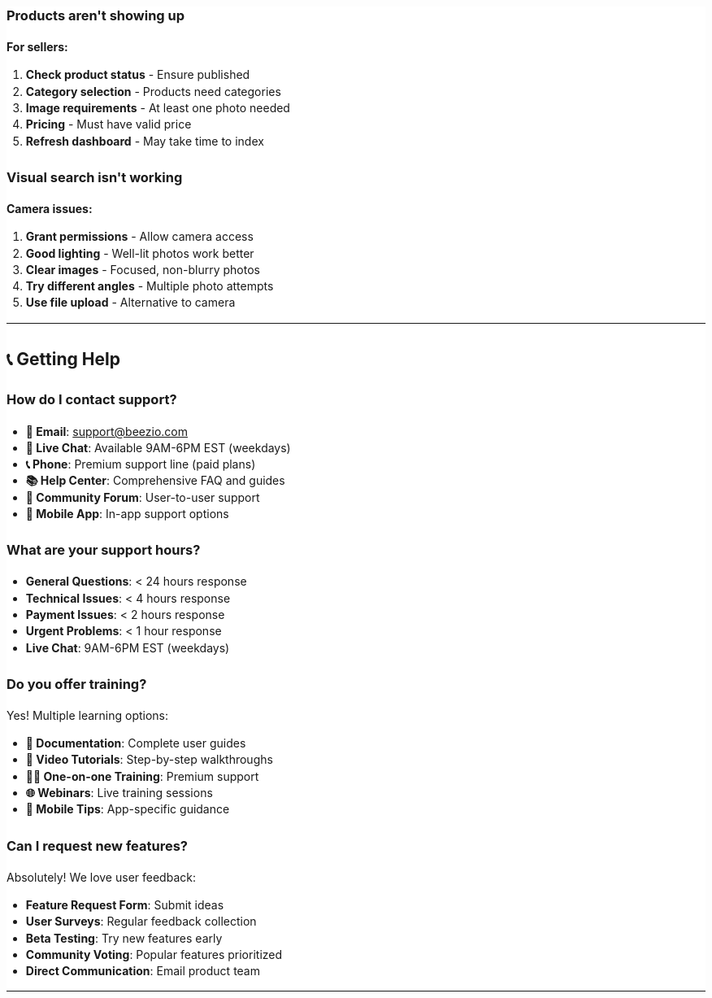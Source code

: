 ### **Products aren't showing up**
**For sellers:**
1. **Check product status** - Ensure published
2. **Category selection** - Products need categories
3. **Image requirements** - At least one photo needed
4. **Pricing** - Must have valid price
5. **Refresh dashboard** - May take time to index

### **Visual search isn't working**
**Camera issues:**
1. **Grant permissions** - Allow camera access
2. **Good lighting** - Well-lit photos work better
3. **Clear images** - Focused, non-blurry photos
4. **Try different angles** - Multiple photo attempts
5. **Use file upload** - Alternative to camera

---

## 📞 Getting Help

### **How do I contact support?**
- **📧 Email**: support@beezio.com
- **💬 Live Chat**: Available 9AM-6PM EST (weekdays)
- **📞 Phone**: Premium support line (paid plans)
- **📚 Help Center**: Comprehensive FAQ and guides
- **👥 Community Forum**: User-to-user support
- **📱 Mobile App**: In-app support options

### **What are your support hours?**
- **General Questions**: < 24 hours response
- **Technical Issues**: < 4 hours response
- **Payment Issues**: < 2 hours response
- **Urgent Problems**: < 1 hour response
- **Live Chat**: 9AM-6PM EST (weekdays)

### **Do you offer training?**
Yes! Multiple learning options:
- **📖 Documentation**: Complete user guides
- **🎥 Video Tutorials**: Step-by-step walkthroughs
- **👨‍💼 One-on-one Training**: Premium support
- **🌐 Webinars**: Live training sessions
- **📱 Mobile Tips**: App-specific guidance

### **Can I request new features?**
Absolutely! We love user feedback:
- **Feature Request Form**: Submit ideas
- **User Surveys**: Regular feedback collection
- **Beta Testing**: Try new features early
- **Community Voting**: Popular features prioritized
- **Direct Communication**: Email product team

---